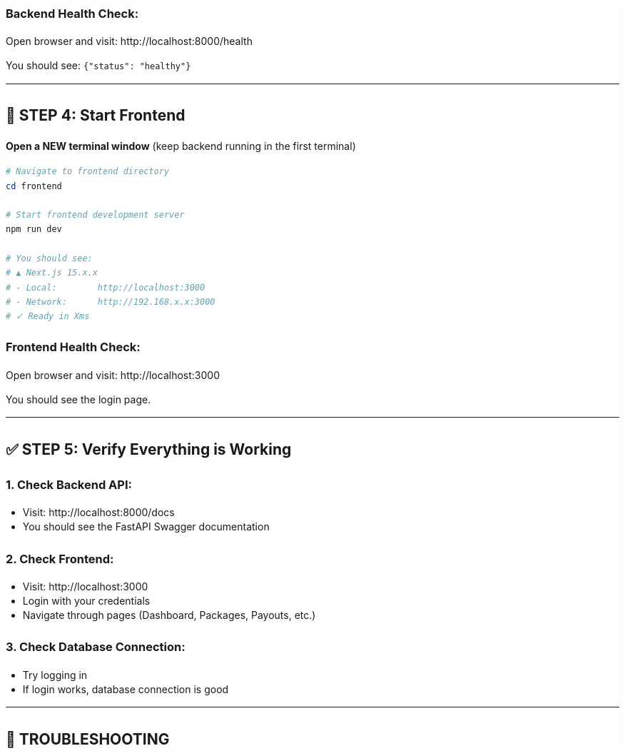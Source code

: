 ### Backend Health Check:

Open browser and visit: http://localhost:8000/health

You should see: `{"status": "healthy"}`

---

## 🎨 STEP 4: Start Frontend

**Open a NEW terminal window** (keep backend running in the first terminal)

```powershell
# Navigate to frontend directory
cd frontend

# Start frontend development server
npm run dev

# You should see:
# ▲ Next.js 15.x.x
# - Local:        http://localhost:3000
# - Network:      http://192.168.x.x:3000
# ✓ Ready in Xms
```

### Frontend Health Check:

Open browser and visit: http://localhost:3000

You should see the login page.

---

## ✅ STEP 5: Verify Everything is Working

### 1. Check Backend API:
- Visit: http://localhost:8000/docs
- You should see the FastAPI Swagger documentation

### 2. Check Frontend:
- Visit: http://localhost:3000
- Login with your credentials
- Navigate through pages (Dashboard, Packages, Payouts, etc.)

### 3. Check Database Connection:
- Try logging in
- If login works, database connection is good

---

## 🔧 TROUBLESHOOTING
